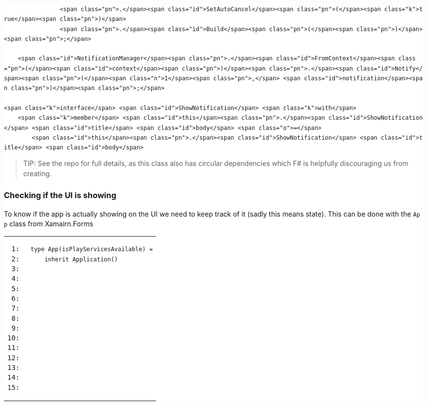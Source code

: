                     <span class="pn">.</span><span class="id">SetAutoCancel</span><span class="pn">(</span><span class="k">true</span><span class="pn">)</span>
                    <span class="pn">.</span><span class="id">Build</span><span class="pn">(</span><span class="pn">)</span><span class="pn">;</span>

        <span class="id">NotificationManager</span><span class="pn">.</span><span class="id">FromContext</span><span class="pn">(</span><span class="id">context</span><span class="pn">)</span><span class="pn">.</span><span class="id">Notify</span><span class="pn">(</span><span class="n">1</span><span class="pn">,</span> <span class="id">notification</span><span class="pn">)</span><span class="pn">;</span>
    
    <span class="k">interface</span> <span class="id">ShowNotification</span> <span class="k">with</span> 
        <span class="k">member</span> <span class="id">this</span><span class="pn">.</span><span class="id">ShowNotification</span> <span class="id">title</span> <span class="id">body</span> <span class="o">=</span>
            <span class="id">this</span><span class="pn">.</span><span class="id">ShowNotification</span> <span class="id">title</span> <span class="id">body</span>
</code></pre>
</td>
</tr>
</tbody>
</table>
<blockquote>TIP: See the repo for full details, as this class also has circular dependencies which F# is helpfully discouraging us from creating.</blockquote>

### Checking if the UI is showing
To know if the app is actually showing on the UI we need to keep track of it (sadly this means state). This can be done with the <code>App</code> class from Xamairn.Forms
<table class="pre">
<tbody>
<tr>
<td class="lines">
<pre class="fssnip"><span class="l"> 1: </span>
<span class="l"> 2: </span>
<span class="l"> 3: </span>
<span class="l"> 4: </span>
<span class="l"> 5: </span>
<span class="l"> 6: </span>
<span class="l"> 7: </span>
<span class="l"> 8: </span>
<span class="l"> 9: </span>
<span class="l">10: </span>
<span class="l">11: </span>
<span class="l">12: </span>
<span class="l">13: </span>
<span class="l">14: </span>
<span class="l">15: </span>
</pre>
</td>
<td class="snippet">
<pre class="fssnip highlighted"><code lang="fsharp"><span class="k">type</span> <span class="id">App</span><span class="pn">(</span><span onmouseout="hideTip(event, 'fs6', 64)" onmouseover="showTip(event, 'fs6', 64)" class="id">isPlayServicesAvailable</span><span class="pn">)</span> <span class="o">=</span>
    <span class="k">inherit</span> <span class="id">Application</span><span class="pn">(</span><span class="pn">)</span>
